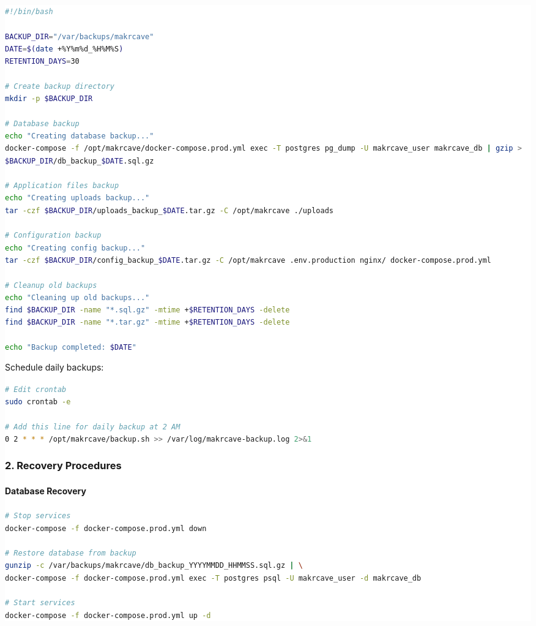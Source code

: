 ```bash
#!/bin/bash

BACKUP_DIR="/var/backups/makrcave"
DATE=$(date +%Y%m%d_%H%M%S)
RETENTION_DAYS=30

# Create backup directory
mkdir -p $BACKUP_DIR

# Database backup
echo "Creating database backup..."
docker-compose -f /opt/makrcave/docker-compose.prod.yml exec -T postgres pg_dump -U makrcave_user makrcave_db | gzip > $BACKUP_DIR/db_backup_$DATE.sql.gz

# Application files backup
echo "Creating uploads backup..."
tar -czf $BACKUP_DIR/uploads_backup_$DATE.tar.gz -C /opt/makrcave ./uploads

# Configuration backup
echo "Creating config backup..."
tar -czf $BACKUP_DIR/config_backup_$DATE.tar.gz -C /opt/makrcave .env.production nginx/ docker-compose.prod.yml

# Cleanup old backups
echo "Cleaning up old backups..."
find $BACKUP_DIR -name "*.sql.gz" -mtime +$RETENTION_DAYS -delete
find $BACKUP_DIR -name "*.tar.gz" -mtime +$RETENTION_DAYS -delete

echo "Backup completed: $DATE"
```

Schedule daily backups:

```bash
# Edit crontab
sudo crontab -e

# Add this line for daily backup at 2 AM
0 2 * * * /opt/makrcave/backup.sh >> /var/log/makrcave-backup.log 2>&1
```

### 2. **Recovery Procedures**

#### Database Recovery

```bash
# Stop services
docker-compose -f docker-compose.prod.yml down

# Restore database from backup
gunzip -c /var/backups/makrcave/db_backup_YYYYMMDD_HHMMSS.sql.gz | \
docker-compose -f docker-compose.prod.yml exec -T postgres psql -U makrcave_user -d makrcave_db

# Start services
docker-compose -f docker-compose.prod.yml up -d
```
